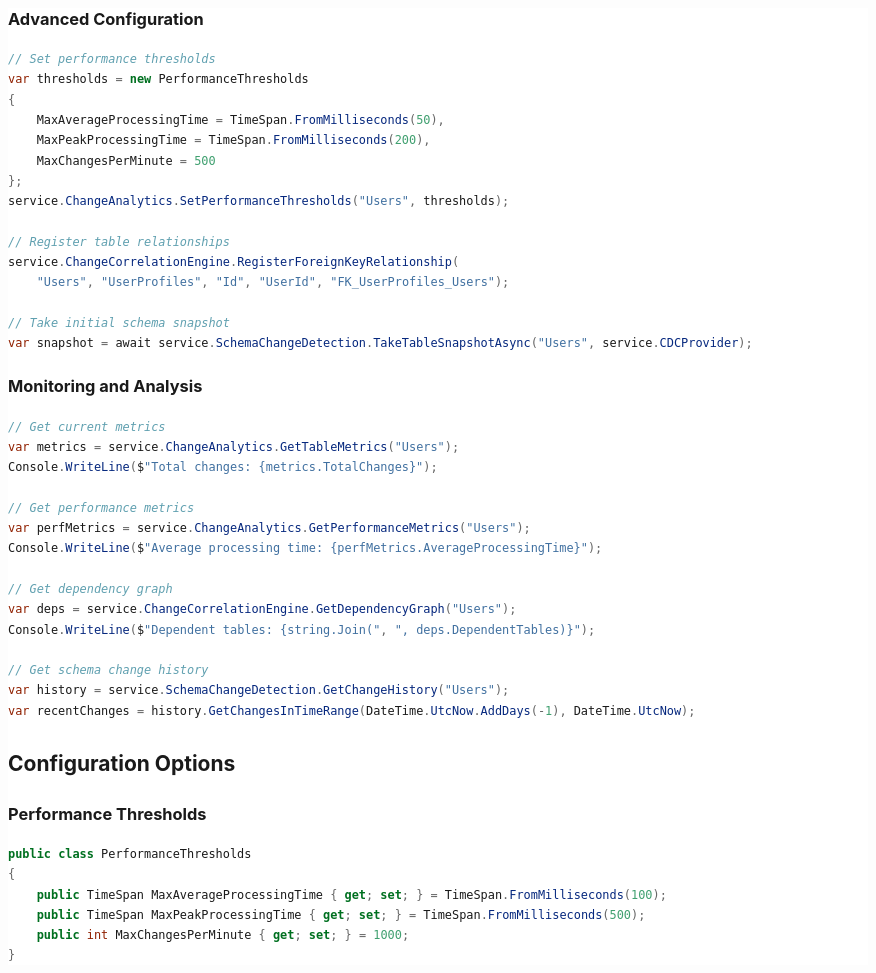 
### Advanced Configuration

```csharp
// Set performance thresholds
var thresholds = new PerformanceThresholds
{
    MaxAverageProcessingTime = TimeSpan.FromMilliseconds(50),
    MaxPeakProcessingTime = TimeSpan.FromMilliseconds(200),
    MaxChangesPerMinute = 500
};
service.ChangeAnalytics.SetPerformanceThresholds("Users", thresholds);

// Register table relationships
service.ChangeCorrelationEngine.RegisterForeignKeyRelationship(
    "Users", "UserProfiles", "Id", "UserId", "FK_UserProfiles_Users");

// Take initial schema snapshot
var snapshot = await service.SchemaChangeDetection.TakeTableSnapshotAsync("Users", service.CDCProvider);
```

### Monitoring and Analysis

```csharp
// Get current metrics
var metrics = service.ChangeAnalytics.GetTableMetrics("Users");
Console.WriteLine($"Total changes: {metrics.TotalChanges}");

// Get performance metrics
var perfMetrics = service.ChangeAnalytics.GetPerformanceMetrics("Users");
Console.WriteLine($"Average processing time: {perfMetrics.AverageProcessingTime}");

// Get dependency graph
var deps = service.ChangeCorrelationEngine.GetDependencyGraph("Users");
Console.WriteLine($"Dependent tables: {string.Join(", ", deps.DependentTables)}");

// Get schema change history
var history = service.SchemaChangeDetection.GetChangeHistory("Users");
var recentChanges = history.GetChangesInTimeRange(DateTime.UtcNow.AddDays(-1), DateTime.UtcNow);
```

## Configuration Options

### Performance Thresholds

```csharp
public class PerformanceThresholds
{
    public TimeSpan MaxAverageProcessingTime { get; set; } = TimeSpan.FromMilliseconds(100);
    public TimeSpan MaxPeakProcessingTime { get; set; } = TimeSpan.FromMilliseconds(500);
    public int MaxChangesPerMinute { get; set; } = 1000;
}
```
